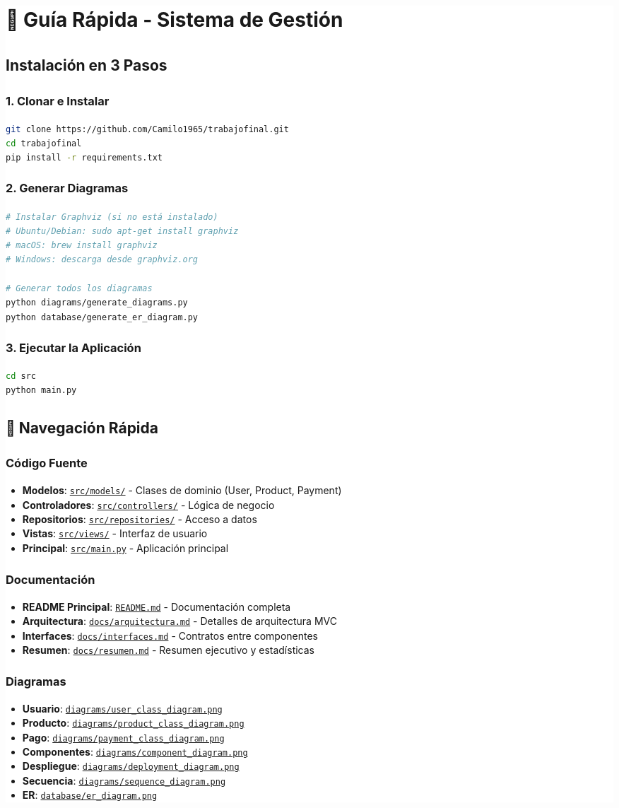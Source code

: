 # 🚀 Guía Rápida - Sistema de Gestión

## Instalación en 3 Pasos

### 1. Clonar e Instalar
```bash
git clone https://github.com/Camilo1965/trabajofinal.git
cd trabajofinal
pip install -r requirements.txt
```

### 2. Generar Diagramas
```bash
# Instalar Graphviz (si no está instalado)
# Ubuntu/Debian: sudo apt-get install graphviz
# macOS: brew install graphviz
# Windows: descarga desde graphviz.org

# Generar todos los diagramas
python diagrams/generate_diagrams.py
python database/generate_er_diagram.py
```

### 3. Ejecutar la Aplicación
```bash
cd src
python main.py
```

## 📁 Navegación Rápida

### Código Fuente
- **Modelos**: [`src/models/`](src/models/) - Clases de dominio (User, Product, Payment)
- **Controladores**: [`src/controllers/`](src/controllers/) - Lógica de negocio
- **Repositorios**: [`src/repositories/`](src/repositories/) - Acceso a datos
- **Vistas**: [`src/views/`](src/views/) - Interfaz de usuario
- **Principal**: [`src/main.py`](src/main.py) - Aplicación principal

### Documentación
- **README Principal**: [`README.md`](README.md) - Documentación completa
- **Arquitectura**: [`docs/arquitectura.md`](docs/arquitectura.md) - Detalles de arquitectura MVC
- **Interfaces**: [`docs/interfaces.md`](docs/interfaces.md) - Contratos entre componentes
- **Resumen**: [`docs/resumen.md`](docs/resumen.md) - Resumen ejecutivo y estadísticas

### Diagramas
- **Usuario**: [`diagrams/user_class_diagram.png`](diagrams/user_class_diagram.png)
- **Producto**: [`diagrams/product_class_diagram.png`](diagrams/product_class_diagram.png)
- **Pago**: [`diagrams/payment_class_diagram.png`](diagrams/payment_class_diagram.png)
- **Componentes**: [`diagrams/component_diagram.png`](diagrams/component_diagram.png)
- **Despliegue**: [`diagrams/deployment_diagram.png`](diagrams/deployment_diagram.png)
- **Secuencia**: [`diagrams/sequence_diagram.png`](diagrams/sequence_diagram.png)
- **ER**: [`database/er_diagram.png`](database/er_diagram.png)
